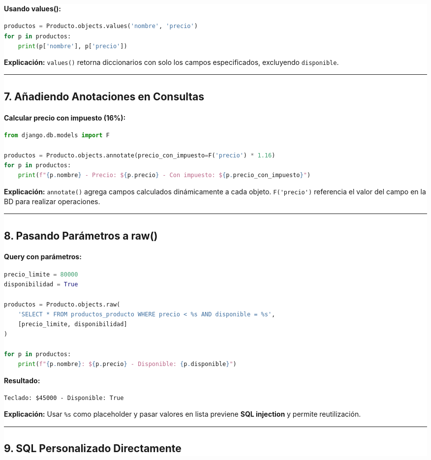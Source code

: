 **Usando values():**
```python
productos = Producto.objects.values('nombre', 'precio')
for p in productos:
    print(p['nombre'], p['precio'])
```

**Explicación:** `values()` retorna diccionarios con solo los campos especificados, excluyendo `disponible`.

---

## 7. Añadiendo Anotaciones en Consultas

**Calcular precio con impuesto (16%):**
```python
from django.db.models import F

productos = Producto.objects.annotate(precio_con_impuesto=F('precio') * 1.16)
for p in productos:
    print(f"{p.nombre} - Precio: ${p.precio} - Con impuesto: ${p.precio_con_impuesto}")
```

**Explicación:** `annotate()` agrega campos calculados dinámicamente a cada objeto. `F('precio')` referencia el valor del campo en la BD para realizar operaciones.

---

## 8. Pasando Parámetros a raw()

**Query con parámetros:**
```python
precio_limite = 80000
disponibilidad = True

productos = Producto.objects.raw(
    'SELECT * FROM productos_producto WHERE precio < %s AND disponible = %s', 
    [precio_limite, disponibilidad]
)

for p in productos:
    print(f"{p.nombre}: ${p.precio} - Disponible: {p.disponible}")
```

**Resultado:**
```
Teclado: $45000 - Disponible: True
```

**Explicación:** Usar `%s` como placeholder y pasar valores en lista previene **SQL injection** y permite reutilización. 

---

## 9. SQL Personalizado Directamente

